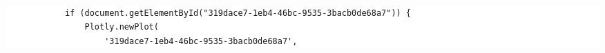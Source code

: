                 if (document.getElementById("319dace7-1eb4-46bc-9535-3bacb0de68a7")) {
                    Plotly.newPlot(
                        '319dace7-1eb4-46bc-9535-3bacb0de68a7',
